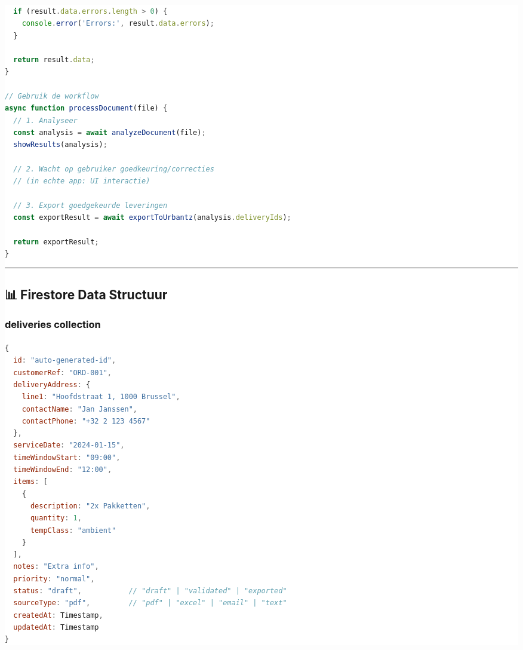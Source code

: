 ```javascript
  if (result.data.errors.length > 0) {
    console.error('Errors:', result.data.errors);
  }
  
  return result.data;
}

// Gebruik de workflow
async function processDocument(file) {
  // 1. Analyseer
  const analysis = await analyzeDocument(file);
  showResults(analysis);
  
  // 2. Wacht op gebruiker goedkeuring/correcties
  // (in echte app: UI interactie)
  
  // 3. Export goedgekeurde leveringen
  const exportResult = await exportToUrbantz(analysis.deliveryIds);
  
  return exportResult;
}
```

---

## 📊 Firestore Data Structuur

### deliveries collection

```javascript
{
  id: "auto-generated-id",
  customerRef: "ORD-001",
  deliveryAddress: {
    line1: "Hoofdstraat 1, 1000 Brussel",
    contactName: "Jan Janssen",
    contactPhone: "+32 2 123 4567"
  },
  serviceDate: "2024-01-15",
  timeWindowStart: "09:00",
  timeWindowEnd: "12:00",
  items: [
    {
      description: "2x Pakketten",
      quantity: 1,
      tempClass: "ambient"
    }
  ],
  notes: "Extra info",
  priority: "normal",
  status: "draft",           // "draft" | "validated" | "exported"
  sourceType: "pdf",         // "pdf" | "excel" | "email" | "text"
  createdAt: Timestamp,
  updatedAt: Timestamp
}
```
